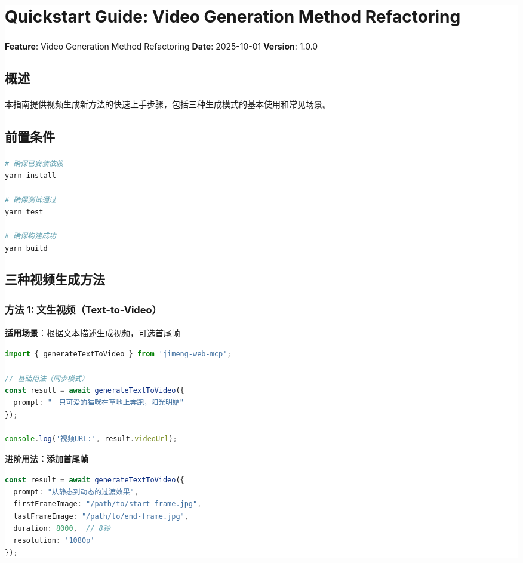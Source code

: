 # Quickstart Guide: Video Generation Method Refactoring

**Feature**: Video Generation Method Refactoring
**Date**: 2025-10-01
**Version**: 1.0.0

## 概述

本指南提供视频生成新方法的快速上手步骤，包括三种生成模式的基本使用和常见场景。

## 前置条件

```bash
# 确保已安装依赖
yarn install

# 确保测试通过
yarn test

# 确保构建成功
yarn build
```

## 三种视频生成方法

### 方法 1: 文生视频（Text-to-Video）

**适用场景**：根据文本描述生成视频，可选首尾帧

```typescript
import { generateTextToVideo } from 'jimeng-web-mcp';

// 基础用法（同步模式）
const result = await generateTextToVideo({
  prompt: "一只可爱的猫咪在草地上奔跑，阳光明媚"
});

console.log('视频URL:', result.videoUrl);
```

**进阶用法：添加首尾帧**

```typescript
const result = await generateTextToVideo({
  prompt: "从静态到动态的过渡效果",
  firstFrameImage: "/path/to/start-frame.jpg",
  lastFrameImage: "/path/to/end-frame.jpg",
  duration: 8000,  // 8秒
  resolution: '1080p'
});
```
